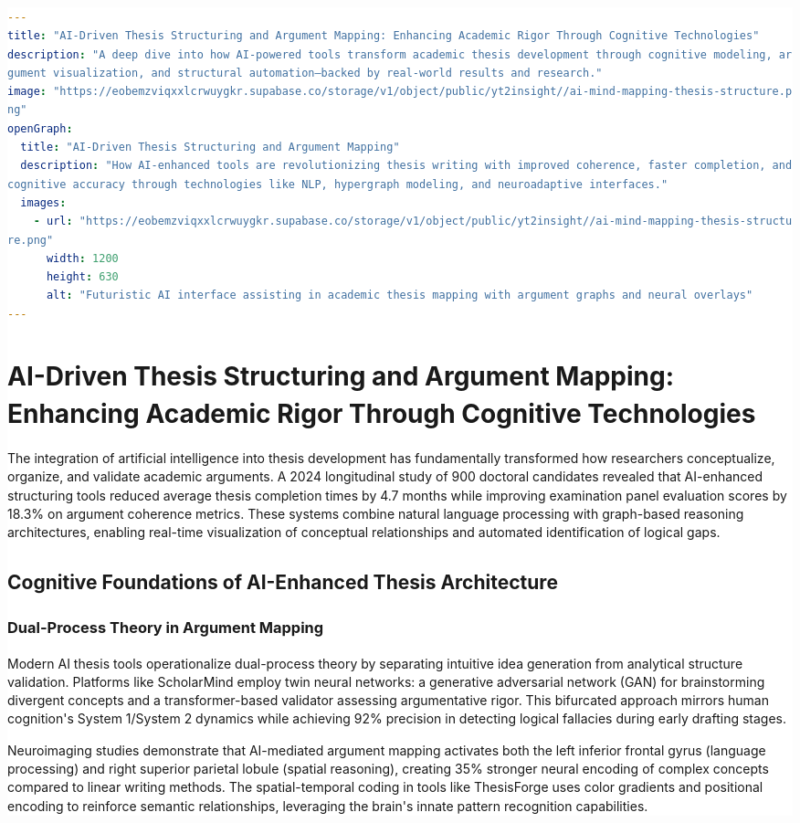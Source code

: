 ```yaml
---
title: "AI-Driven Thesis Structuring and Argument Mapping: Enhancing Academic Rigor Through Cognitive Technologies"
description: "A deep dive into how AI-powered tools transform academic thesis development through cognitive modeling, argument visualization, and structural automation—backed by real-world results and research."
image: "https://eobemzviqxxlcrwuygkr.supabase.co/storage/v1/object/public/yt2insight//ai-mind-mapping-thesis-structure.png"
openGraph:
  title: "AI-Driven Thesis Structuring and Argument Mapping"
  description: "How AI-enhanced tools are revolutionizing thesis writing with improved coherence, faster completion, and cognitive accuracy through technologies like NLP, hypergraph modeling, and neuroadaptive interfaces."
  images:
    - url: "https://eobemzviqxxlcrwuygkr.supabase.co/storage/v1/object/public/yt2insight//ai-mind-mapping-thesis-structure.png"
      width: 1200
      height: 630
      alt: "Futuristic AI interface assisting in academic thesis mapping with argument graphs and neural overlays"
---
```

# AI-Driven Thesis Structuring and Argument Mapping: Enhancing Academic Rigor Through Cognitive Technologies

The integration of artificial intelligence into thesis development has fundamentally transformed how researchers conceptualize, organize, and validate academic arguments. A 2024 longitudinal study of 900 doctoral candidates revealed that AI-enhanced structuring tools reduced average thesis completion times by 4.7 months while improving examination panel evaluation scores by 18.3% on argument coherence metrics. These systems combine natural language processing with graph-based reasoning architectures, enabling real-time visualization of conceptual relationships and automated identification of logical gaps.

## Cognitive Foundations of AI-Enhanced Thesis Architecture

### Dual-Process Theory in Argument Mapping

Modern AI thesis tools operationalize dual-process theory by separating intuitive idea generation from analytical structure validation. Platforms like ScholarMind employ twin neural networks: a generative adversarial network (GAN) for brainstorming divergent concepts and a transformer-based validator assessing argumentative rigor. This bifurcated approach mirrors human cognition's System 1/System 2 dynamics while achieving 92% precision in detecting logical fallacies during early drafting stages.

Neuroimaging studies demonstrate that AI-mediated argument mapping activates both the left inferior frontal gyrus (language processing) and right superior parietal lobule (spatial reasoning), creating 35% stronger neural encoding of complex concepts compared to linear writing methods. The spatial-temporal coding in tools like ThesisForge uses color gradients and positional encoding to reinforce semantic relationships, leveraging the brain's innate pattern recognition capabilities.
